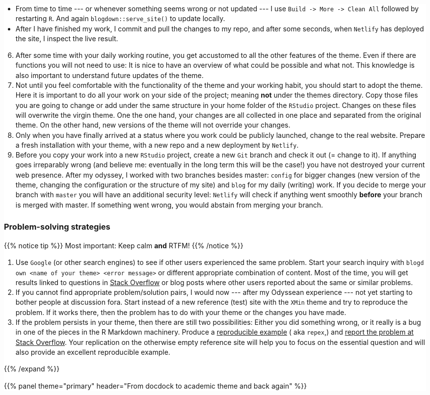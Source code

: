   - From time to time --- or whenever something seems wrong or not updated --- I use `Build -> More -> Clean All` followed by restarting `R`. And again `blogdown::serve_site()` to update locally.
  - After I have finished my work, I commit and pull the changes to my repo, and after some seconds, when `Netlify` has deployed the site, I inspect the live result. 
6. After some time with your daily working routine, you get accustomed to all the other features of the theme. Even if there are functions you will not need to use: It is nice to have an overview of what could be possible and what not. This knowledge is also important to understand future updates of the theme.
7. Not until you feel comfortable with the functionality of the theme and your working habit, you should start to adopt the theme. Here it is important to do all your work on your side of the project; meaning **not** under the themes directory. Copy those files you are going to change or add under the same structure in your home folder of the `RStudio` project. Changes on these files will overwrite the virgin theme. One the one hand,  your changes are all collected in one place and separated from the original theme. On the other hand, new versions of the theme will not override your changes. 
8. Only when you have finally arrived at a status where you work could be publicly launched, change to the real website. Prepare a fresh installation with your theme, with a new repo and a new deployment by `Netlify`. 
9. Before you copy your work into a new `RStudio` project, create a new `Git` branch and check it out (= change to it). If anything goes irreparably wrong (and believe me: eventually in the long term this will be the case!) you have not destroyed your current web presence. After my odyssey, I worked with two branches besides master: `config` for bigger changes (new version of the theme, changing the configuration or the structure of my site) and `blog` for my daily (writing) work. If you decide to merge your branch with `master` you will have an additional security level: `Netlify` will check if anything went smoothly **before** your branch is merged with master. If something went wrong, you would abstain from merging your branch.  

### Problem-solving strategies 

{{% notice tip %}}
Most important: Keep calm <b>and</b> RTFM!
{{% /notice %}}



1. Use `Google` (or other search engines) to see if other users experienced the same problem. Start your search inquiry with `blogdown <name of your theme> <error message>` or different appropriate combination of content. Most of the time, you will get results linked to questions in [Stack Overflow](https://stackoverflow.com/) or blog posts where other users reported about the same or similar problems.
2. If you cannot find appropriate problem/solution pairs, I would now --- after my Odyssean experience --- not yet starting to bother people at discussion fora. Start instead of a new reference (test) site with the `XMin` theme and try to reproduce the problem. If it works there, then the problem has to do with your theme or the changes you have made. 
3. If the problem persists in your theme, then there are still two possibilities: Either you did something wrong, or it really is a bug in one of the pieces in the R Markdown machinery. Produce a [reproducible example](https://stackoverflow.com/help/minimal-reproducible-example) ( aka `repex`,) and [report the problem at Stack Overflow](https://stackoverflow.com/questions/5963269/how-to-make-a-great-r-reproducible-example). Your replication on the otherwise empty reference site will help you to focus on the essential question and will also provide an excellent reproducible example.

{{% /expand %}}


<p id="from-docdock-to-academic"></p>
{{% panel theme="primary" header="From docdock to academic theme and back again" %}}
